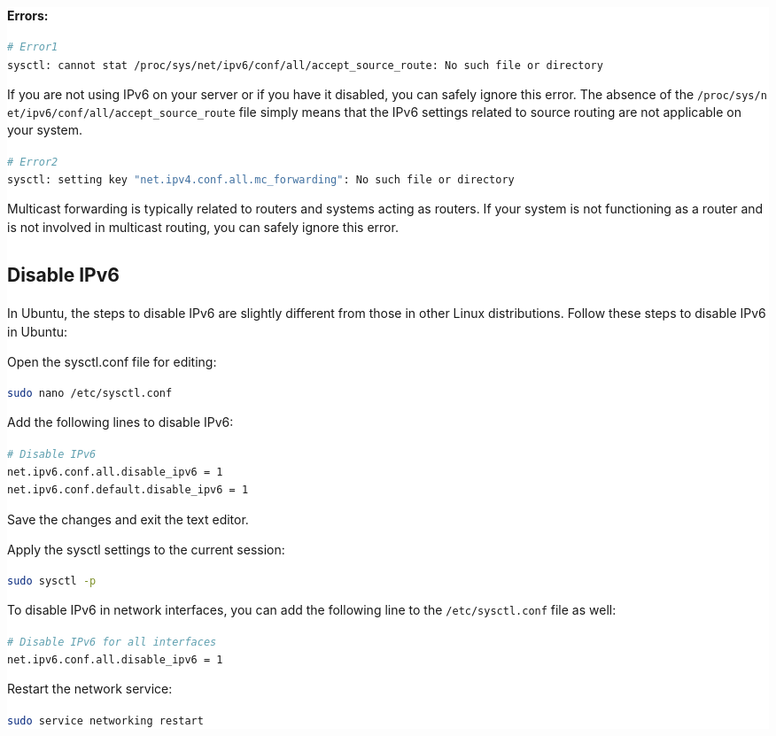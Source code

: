 **Errors:**

```bash
# Error1
sysctl: cannot stat /proc/sys/net/ipv6/conf/all/accept_source_route: No such file or directory
```

If you are not using IPv6 on your server or if you have it disabled, you can safely ignore this error. The absence of the `/proc/sys/net/ipv6/conf/all/accept_source_route` file simply means that the IPv6 settings related to source routing are not applicable on your system.

```bash
# Error2
sysctl: setting key "net.ipv4.conf.all.mc_forwarding": No such file or directory
```

Multicast forwarding is typically related to routers and systems acting as routers. If your system is not functioning as a router and is not involved in multicast routing, you can safely ignore this error.

## Disable IPv6

In Ubuntu, the steps to disable IPv6 are slightly different from those in other Linux distributions. Follow these steps to disable IPv6 in Ubuntu:

Open the sysctl.conf file for editing:

```bash
sudo nano /etc/sysctl.conf
```

Add the following lines to disable IPv6:

```bash
# Disable IPv6
net.ipv6.conf.all.disable_ipv6 = 1
net.ipv6.conf.default.disable_ipv6 = 1
```

Save the changes and exit the text editor.

Apply the sysctl settings to the current session:

```bash
sudo sysctl -p
```

To disable IPv6 in network interfaces, you can add the following line to the `/etc/sysctl.conf` file as well:

```bash
# Disable IPv6 for all interfaces
net.ipv6.conf.all.disable_ipv6 = 1
```

Restart the network service:

```bash
sudo service networking restart
```
